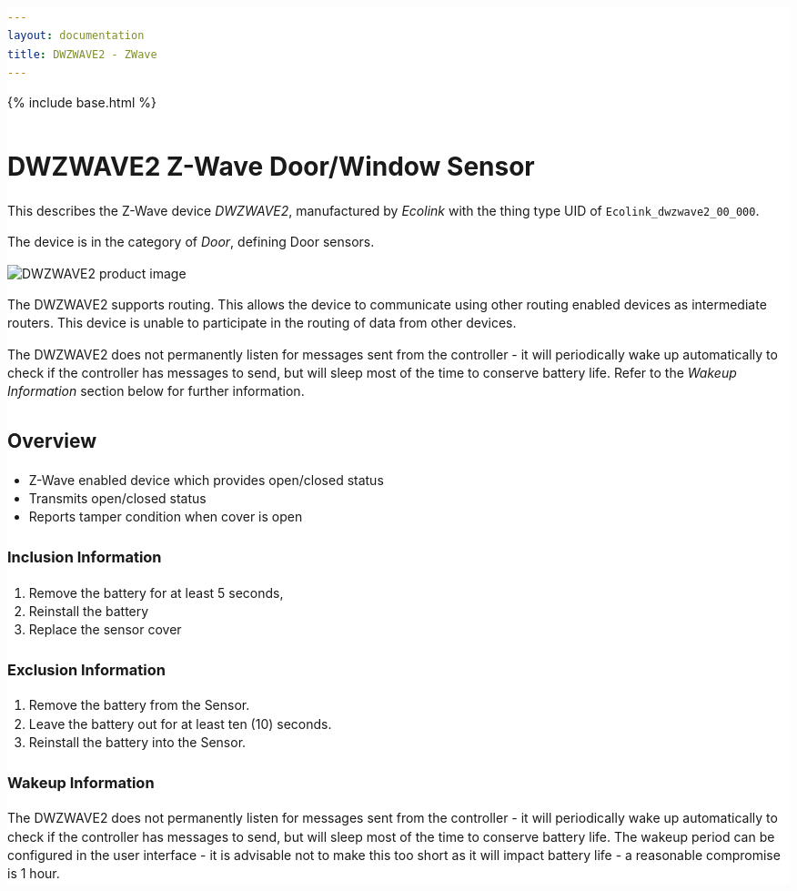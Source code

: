 ```yaml
---
layout: documentation
title: DWZWAVE2 - ZWave
---
```


{% include base.html %}

# DWZWAVE2 Z-Wave Door/Window Sensor
This describes the Z-Wave device *DWZWAVE2*, manufactured by *Ecolink* with the thing type UID of ```Ecolink_dwzwave2_00_000```.

The device is in the category of *Door*, defining Door sensors.

![DWZWAVE2 product image](https://opensmarthouse.org/assets/zwave/attachments/138/Ecolink-DWZWAVE2-ECO.jpg)


The DWZWAVE2 supports routing. This allows the device to communicate using other routing enabled devices as intermediate routers.  This device is unable to participate in the routing of data from other devices.

The DWZWAVE2 does not permanently listen for messages sent from the controller - it will periodically wake up automatically to check if the controller has messages to send, but will sleep most of the time to conserve battery life. Refer to the *Wakeup Information* section below for further information.

## Overview

  * Z-Wave enabled device which provides open/closed status
  * Transmits open/closed status
  * Reports tamper condition when cover is open

### Inclusion Information

  1. Remove the battery for at least 5 seconds,
  2. Reinstall the battery
  3. Replace the sensor cover

### Exclusion Information

  1. Remove the battery from the Sensor.
  2. Leave the battery out for at least ten (10) seconds.
  3. Reinstall the battery into the Sensor.

### Wakeup Information

The DWZWAVE2 does not permanently listen for messages sent from the controller - it will periodically wake up automatically to check if the controller has messages to send, but will sleep most of the time to conserve battery life. The wakeup period can be configured in the user interface - it is advisable not to make this too short as it will impact battery life - a reasonable compromise is 1 hour.
